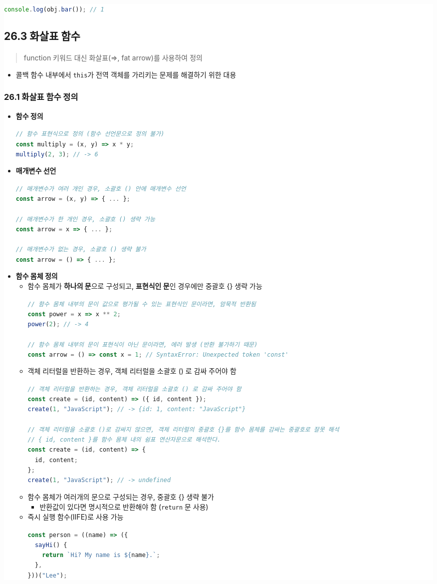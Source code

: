 ```jsx
console.log(obj.bar()); // 1
```

## 26.3 화살표 함수

> function 키워드 대신 화살표(⇒, fat arrow)를 사용하여 정의

- 콜백 함수 내부에서 `this`가 전역 객체를 가리키는 문제를 해결하기 위한 대용

### 26.1 화살표 함수 정의

- **함수 정의**
  ```jsx
  // 함수 표현식으로 정의 (함수 선언문으로 정의 불가)
  const multiply = (x, y) => x * y;
  multiply(2, 3); // -> 6
  ```
- **매개변수 선언**
  ```jsx
  // 매개변수가 여러 개인 경우, 소괄호 () 안에 매개변수 선언
  const arrow = (x, y) => { ... };

  // 매개변수가 한 개인 경우, 소괄호 () 생략 가능
  const arrow = x => { ... };

  // 매개변수가 없는 경우, 소괄호 () 생략 불가
  const arrow = () => { ... };
  ```
- **함수 몸체 정의**
  - 함수 몸체가 **하나의 문**으로 구성되고, **표현식인 문**인 경우에만 중괄호 {} 생략 가능
    ```jsx
    // 함수 몸체 내부의 문이 값으로 평가될 수 있는 표현식인 문이라면, 암묵적 반환됨
    const power = x => x ** 2;
    power(2); // -> 4

    // 함수 몸체 내부의 문이 표현식이 아닌 문이라면, 에러 발생 (반환 불가하기 때문)
    const arrow = () => const x = 1; // SyntaxError: Unexpected token 'const'
    ```
  - 객체 리터럴을 반환하는 경우, 객체 리터럴을 소괄호 () 로 감싸 주어야 함
    ```jsx
    // 객체 리터럴을 반환하는 경우, 객체 리터럴을 소괄호 () 로 감싸 주어야 함
    const create = (id, content) => ({ id, content });
    create(1, "JavaScript"); // -> {id: 1, content: "JavaScript"}

    // 객체 리터럴을 소괄호 ()로 감싸지 않으면, 객체 리터럴의 중괄호 {}를 함수 몸체를 감싸는 중괄호로 잘못 해석
    // { id, content }를 함수 몸체 내의 쉼표 연산자문으로 해석한다.
    const create = (id, content) => {
      id, content;
    };
    create(1, "JavaScript"); // -> undefined
    ```
  - 함수 몸체가 여러개의 문으로 구성되는 경우, 중괄호 {} 생략 불가
    - 반환값이 있다면 명시적으로 반환해야 함 (`return` 문 사용)
  - 즉시 실행 함수(IIFE)로 사용 가능
    ```jsx
    const person = ((name) => ({
      sayHi() {
        return `Hi? My name is ${name}.`;
      },
    }))("Lee");
